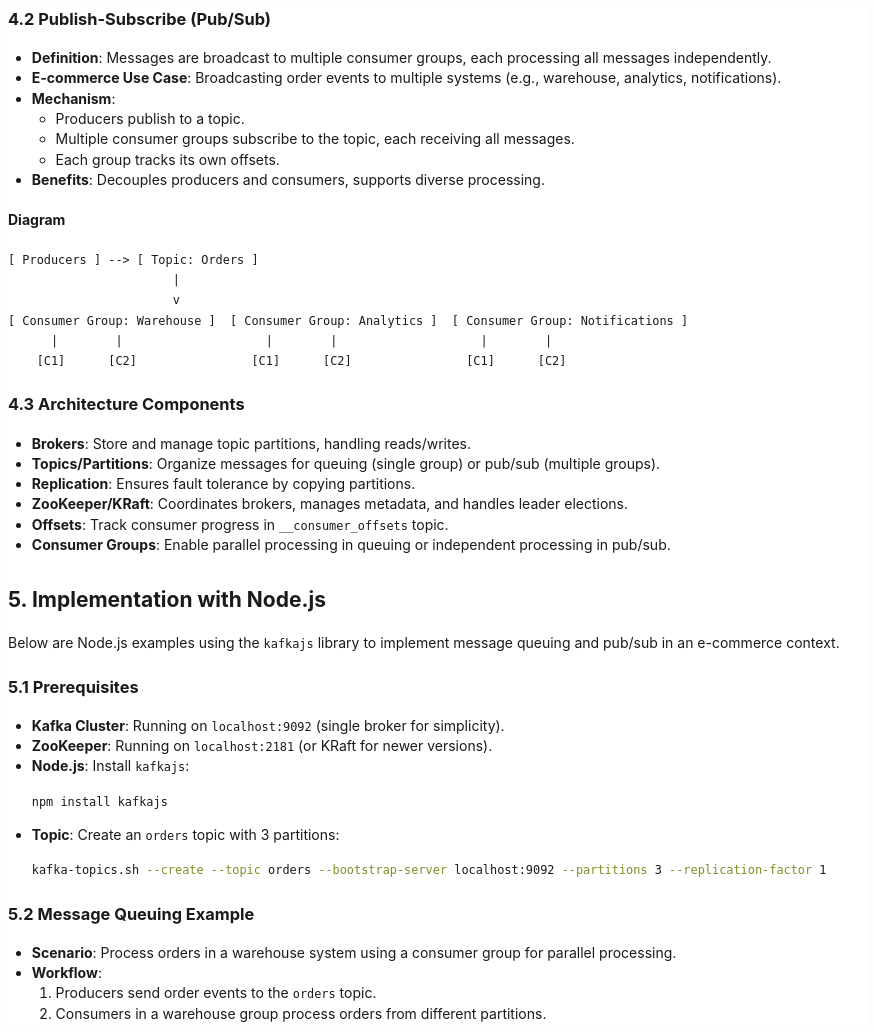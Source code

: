 ### 4.2 Publish-Subscribe (Pub/Sub)
- **Definition**: Messages are broadcast to multiple consumer groups, each processing all messages independently.
- **E-commerce Use Case**: Broadcasting order events to multiple systems (e.g., warehouse, analytics, notifications).
- **Mechanism**:
  - Producers publish to a topic.
  - Multiple consumer groups subscribe to the topic, each receiving all messages.
  - Each group tracks its own offsets.
- **Benefits**: Decouples producers and consumers, supports diverse processing.

#### Diagram
```
[ Producers ] --> [ Topic: Orders ]
                       |
                       v
[ Consumer Group: Warehouse ]  [ Consumer Group: Analytics ]  [ Consumer Group: Notifications ]
      |        |                    |        |                    |        |
    [C1]      [C2]                [C1]      [C2]                [C1]      [C2]
```

### 4.3 Architecture Components
- **Brokers**: Store and manage topic partitions, handling reads/writes.
- **Topics/Partitions**: Organize messages for queuing (single group) or pub/sub (multiple groups).
- **Replication**: Ensures fault tolerance by copying partitions.
- **ZooKeeper/KRaft**: Coordinates brokers, manages metadata, and handles leader elections.
- **Offsets**: Track consumer progress in `__consumer_offsets` topic.
- **Consumer Groups**: Enable parallel processing in queuing or independent processing in pub/sub.

## 5. Implementation with Node.js

Below are Node.js examples using the `kafkajs` library to implement message queuing and pub/sub in an e-commerce context.

### 5.1 Prerequisites
- **Kafka Cluster**: Running on `localhost:9092` (single broker for simplicity).
- **ZooKeeper**: Running on `localhost:2181` (or KRaft for newer versions).
- **Node.js**: Install `kafkajs`:
  ```bash
  npm install kafkajs
  ```
- **Topic**: Create an `orders` topic with 3 partitions:
  ```bash
  kafka-topics.sh --create --topic orders --bootstrap-server localhost:9092 --partitions 3 --replication-factor 1
  ```

### 5.2 Message Queuing Example
- **Scenario**: Process orders in a warehouse system using a consumer group for parallel processing.
- **Workflow**:
  1. Producers send order events to the `orders` topic.
  2. Consumers in a warehouse group process orders from different partitions.
